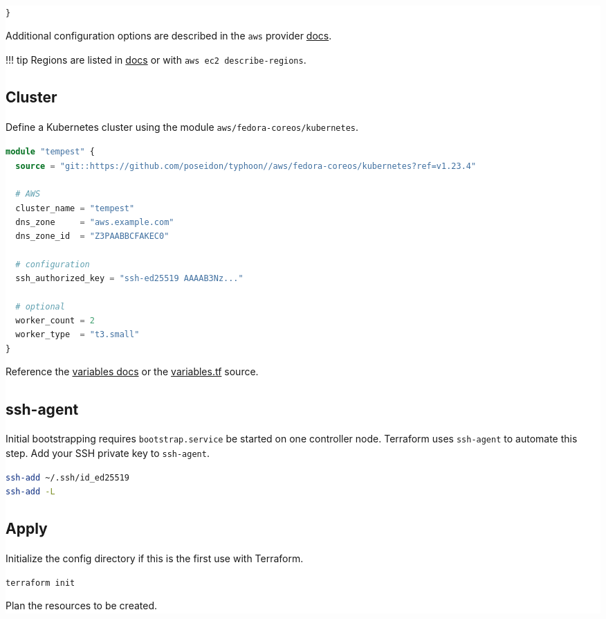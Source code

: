 ```tf
}
```

Additional configuration options are described in the `aws` provider [docs](https://www.terraform.io/docs/providers/aws/).

!!! tip
    Regions are listed in [docs](http://docs.aws.amazon.com/general/latest/gr/rande.html#ec2_region) or with `aws ec2 describe-regions`.

## Cluster

Define a Kubernetes cluster using the module `aws/fedora-coreos/kubernetes`.

```tf
module "tempest" {
  source = "git::https://github.com/poseidon/typhoon//aws/fedora-coreos/kubernetes?ref=v1.23.4"

  # AWS
  cluster_name = "tempest"
  dns_zone     = "aws.example.com"
  dns_zone_id  = "Z3PAABBCFAKEC0"

  # configuration
  ssh_authorized_key = "ssh-ed25519 AAAAB3Nz..."

  # optional
  worker_count = 2
  worker_type  = "t3.small"
}
```

Reference the [variables docs](#variables) or the [variables.tf](https://github.com/poseidon/typhoon/blob/master/aws/fedora-coreos/kubernetes/variables.tf) source.

## ssh-agent

Initial bootstrapping requires `bootstrap.service` be started on one controller node. Terraform uses `ssh-agent` to automate this step. Add your SSH private key to `ssh-agent`.

```sh
ssh-add ~/.ssh/id_ed25519
ssh-add -L
```

## Apply

Initialize the config directory if this is the first use with Terraform.

```sh
terraform init
```

Plan the resources to be created.
